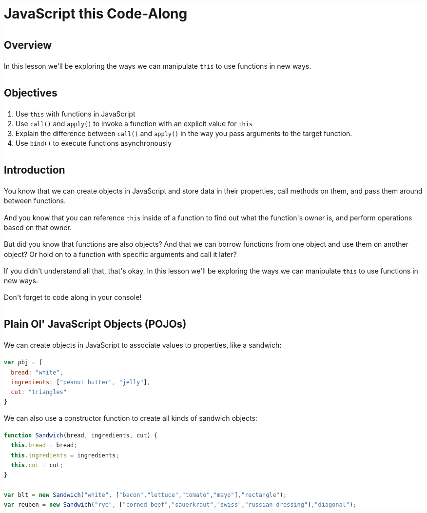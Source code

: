 # JavaScript this Code-Along

## Overview

In this lesson we'll be exploring the ways we can manipulate `this` to use functions in new ways.

## Objectives

1. Use `this` with functions in JavaScript
2. Use `call()` and `apply()` to invoke a function with an explicit value for `this`
4. Explain the difference between `call()` and `apply()` in the way you pass arguments to the target function.
5. Use `bind()` to execute functions asynchronously

## Introduction

You know that we can create objects in JavaScript and store data in their properties, call methods on them, and pass them around between functions.

And you know that you can reference `this` inside of a function to find out what the function's owner is, and perform operations based on that owner.

But did you know that functions are also objects? And that we can borrow functions from one object and use them on another object? Or hold on to a function with specific arguments and call it later?

If you didn't understand all that, that's okay. In this lesson we'll be exploring the ways we can manipulate `this` to use functions in new ways.

Don't forget to code along in your console!

## Plain Ol' JavaScript Objects (POJOs)

We can create objects in JavaScript to associate values to properties, like a sandwich:

```js
var pbj = {
  bread: "white",
  ingredients: ["peanut butter", "jelly"],
  cut: "triangles"
}
```

We can also use a constructor function to create all kinds of sandwich objects:

```js
function Sandwich(bread, ingredients, cut) {
  this.bread = bread;
  this.ingredients = ingredients;
  this.cut = cut;
}

var blt = new Sandwich("white", ["bacon","lettuce","tomato","mayo"],"rectangle");
var reuben = new Sandwich("rye", ["corned beef","sauerkraut","swiss","russian dressing"],"diagonal");
```
